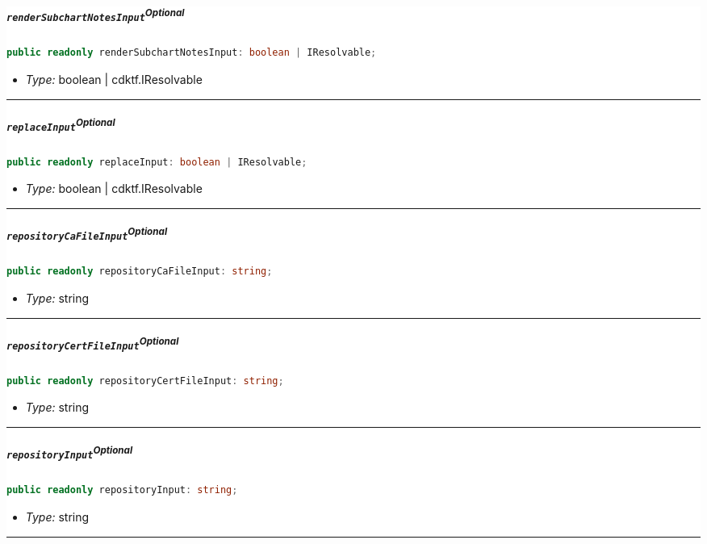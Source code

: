 ##### `renderSubchartNotesInput`<sup>Optional</sup> <a name="renderSubchartNotesInput" id="@cdktf/provider-helm.release.Release.property.renderSubchartNotesInput"></a>

```typescript
public readonly renderSubchartNotesInput: boolean | IResolvable;
```

- *Type:* boolean | cdktf.IResolvable

---

##### `replaceInput`<sup>Optional</sup> <a name="replaceInput" id="@cdktf/provider-helm.release.Release.property.replaceInput"></a>

```typescript
public readonly replaceInput: boolean | IResolvable;
```

- *Type:* boolean | cdktf.IResolvable

---

##### `repositoryCaFileInput`<sup>Optional</sup> <a name="repositoryCaFileInput" id="@cdktf/provider-helm.release.Release.property.repositoryCaFileInput"></a>

```typescript
public readonly repositoryCaFileInput: string;
```

- *Type:* string

---

##### `repositoryCertFileInput`<sup>Optional</sup> <a name="repositoryCertFileInput" id="@cdktf/provider-helm.release.Release.property.repositoryCertFileInput"></a>

```typescript
public readonly repositoryCertFileInput: string;
```

- *Type:* string

---

##### `repositoryInput`<sup>Optional</sup> <a name="repositoryInput" id="@cdktf/provider-helm.release.Release.property.repositoryInput"></a>

```typescript
public readonly repositoryInput: string;
```

- *Type:* string

---
